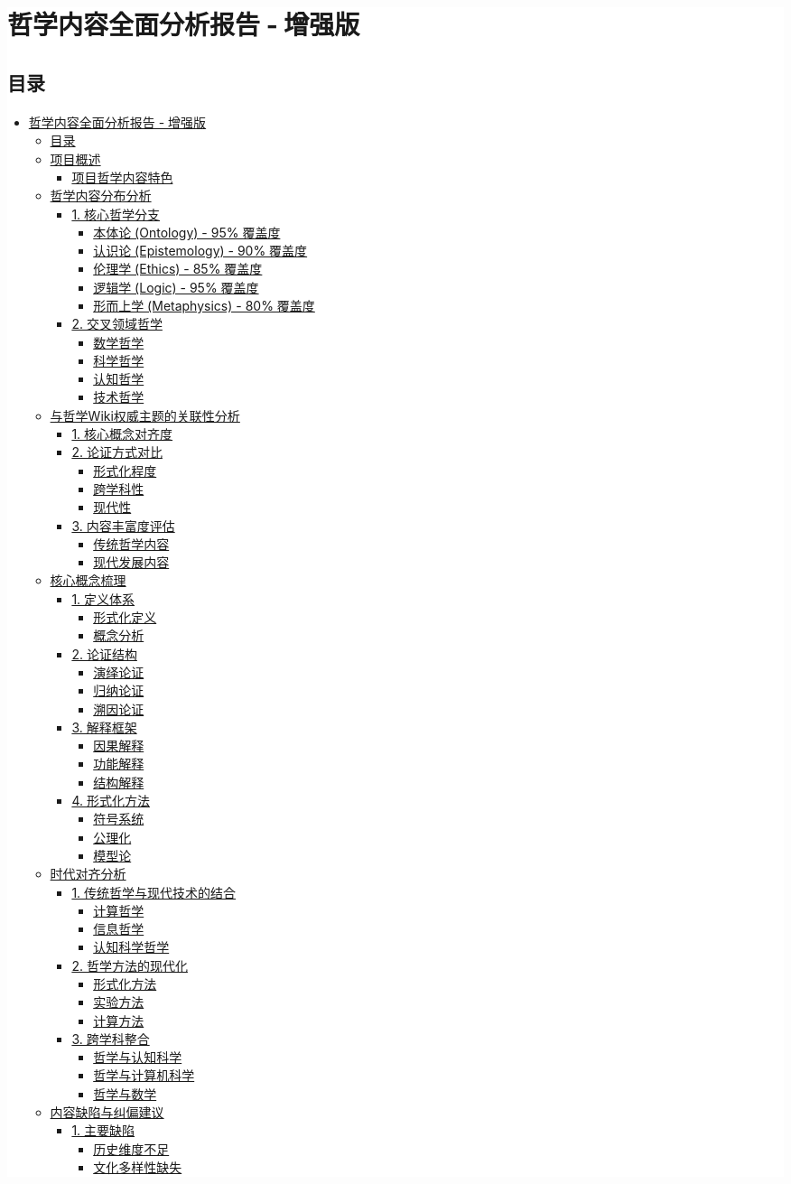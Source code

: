 # 哲学内容全面分析报告 - 增强版

## 目录

- [哲学内容全面分析报告 - 增强版](#哲学内容全面分析报告---增强版)
  - [目录](#目录)
  - [项目概述](#项目概述)
    - [项目哲学内容特色](#项目哲学内容特色)
  - [哲学内容分布分析](#哲学内容分布分析)
    - [1. 核心哲学分支](#1-核心哲学分支)
      - [本体论 (Ontology) - 95% 覆盖度](#本体论-ontology---95-覆盖度)
      - [认识论 (Epistemology) - 90% 覆盖度](#认识论-epistemology---90-覆盖度)
      - [伦理学 (Ethics) - 85% 覆盖度](#伦理学-ethics---85-覆盖度)
      - [逻辑学 (Logic) - 95% 覆盖度](#逻辑学-logic---95-覆盖度)
      - [形而上学 (Metaphysics) - 80% 覆盖度](#形而上学-metaphysics---80-覆盖度)
    - [2. 交叉领域哲学](#2-交叉领域哲学)
      - [数学哲学](#数学哲学)
      - [科学哲学](#科学哲学)
      - [认知哲学](#认知哲学)
      - [技术哲学](#技术哲学)
  - [与哲学Wiki权威主题的关联性分析](#与哲学wiki权威主题的关联性分析)
    - [1. 核心概念对齐度](#1-核心概念对齐度)
    - [2. 论证方式对比](#2-论证方式对比)
      - [形式化程度](#形式化程度)
      - [跨学科性](#跨学科性)
      - [现代性](#现代性)
    - [3. 内容丰富度评估](#3-内容丰富度评估)
      - [传统哲学内容](#传统哲学内容)
      - [现代发展内容](#现代发展内容)
  - [核心概念梳理](#核心概念梳理)
    - [1. 定义体系](#1-定义体系)
      - [形式化定义](#形式化定义)
      - [概念分析](#概念分析)
    - [2. 论证结构](#2-论证结构)
      - [演绎论证](#演绎论证)
      - [归纳论证](#归纳论证)
      - [溯因论证](#溯因论证)
    - [3. 解释框架](#3-解释框架)
      - [因果解释](#因果解释)
      - [功能解释](#功能解释)
      - [结构解释](#结构解释)
    - [4. 形式化方法](#4-形式化方法)
      - [符号系统](#符号系统)
      - [公理化](#公理化)
      - [模型论](#模型论)
  - [时代对齐分析](#时代对齐分析)
    - [1. 传统哲学与现代技术的结合](#1-传统哲学与现代技术的结合)
      - [计算哲学](#计算哲学)
      - [信息哲学](#信息哲学)
      - [认知科学哲学](#认知科学哲学)
    - [2. 哲学方法的现代化](#2-哲学方法的现代化)
      - [形式化方法](#形式化方法)
      - [实验方法](#实验方法)
      - [计算方法](#计算方法)
    - [3. 跨学科整合](#3-跨学科整合)
      - [哲学与认知科学](#哲学与认知科学)
      - [哲学与计算机科学](#哲学与计算机科学)
      - [哲学与数学](#哲学与数学)
  - [内容缺陷与纠偏建议](#内容缺陷与纠偏建议)
    - [1. 主要缺陷](#1-主要缺陷)
      - [历史维度不足](#历史维度不足)
      - [文化多样性缺失](#文化多样性缺失)